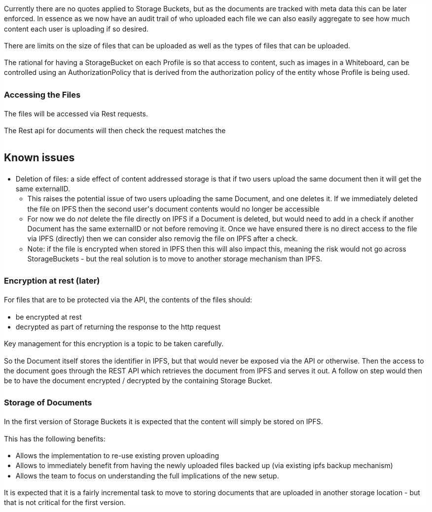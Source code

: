 Currently there are no quotes applied to Storage Buckets, but as the documents are tracked with meta data this can be later enforced. In essence as we now have an audit trail of who uploaded each file we can also easily aggregate to see how much content each user is uploading if so desired.

There are limits on the size of files that can be uploaded as well as the types of files that can be uploaded.  

The rational for having a StorageBucket on each Profile is so that access to content, such as images in a Whiteboard, can be controlled using an AuthorizationPolicy that is derived from the authorization policy of the entity whose Profile is being used.

### Accessing the Files
The files will be accessed via Rest requests.

The Rest api for documents will then check the request matches the 
## Known issues
* Deletion of files: a side effect of content addressed storage is that if two users upload the same document then it will get the same externalID. 
  * This raises the potential issue of two users uploading the same Document, and one deletes it. If we immediately deleted the file on IPFS then the second user's document contents would no longer be accessible
  * For now we do *not* delete the file directly on IPFS if a Document is deleted, but would need to add in a check if another Document has the same externalID or not before removing it. Once we have ensured there is no direct access to 
  the file via IPFS (directly) then we can consider also removig the file on IPFS after a check. 
  * Note: if the file is encrypted when stored in IPFS then this will also impact this, meaning the risk would not go across StorageBuckets - but the real solution is to move to another storage mechanism than IPFS.
  
### Encryption at rest (later)
For files that are to be protected via the API, the contents of the files should:
* be encrypted at rest
* decrypted as part of returning the response to the http request

Key management for this encryption is a topic to be taken carefully.

So the Document itself stores the identifier in IPFS, but that would never be exposed via the API or otherwise. Then the access to the document goes through the REST API which retrieves the document from IPFS and serves it out. A follow on step would then be to have the document encrypted / decrypted by the containing Storage Bucket. 

### Storage of Documents
In the first version of Storage Buckets it is expected that the content will simply be stored on IPFS.

This has the following benefits:
* Allows the implementation to re-use existing proven uploading
* Allows to immediately benefit from having the newly uploaded files backed up (via existing ipfs backup mechanism)
* Allows the team to focus on understanding the full implications of the new setup.

It is expected that it is a fairly incremental task to move to storing documents that are uploaded in another storage location - but that is not critical for the first version.
